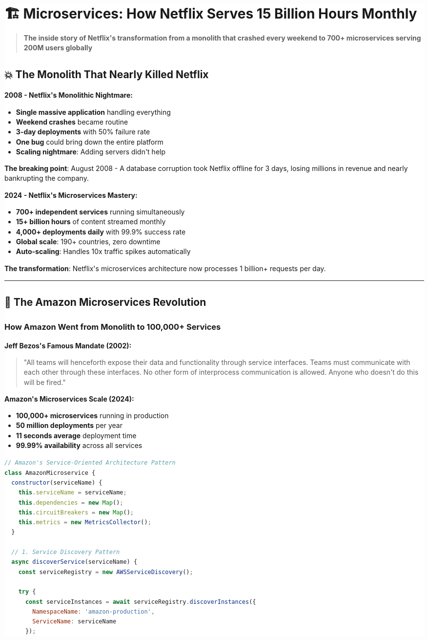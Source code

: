 # 🏗️ Microservices: How Netflix Serves 15 Billion Hours Monthly

> **The inside story of Netflix's transformation from a monolith that crashed every weekend to 700+ microservices serving 200M users globally**

## 💥 The Monolith That Nearly Killed Netflix

**2008 - Netflix's Monolithic Nightmare:**
- **Single massive application** handling everything
- **Weekend crashes** became routine
- **3-day deployments** with 50% failure rate
- **One bug** could bring down the entire platform
- **Scaling nightmare**: Adding servers didn't help

**The breaking point**: August 2008 - A database corruption took Netflix offline for 3 days, losing millions in revenue and nearly bankrupting the company.

**2024 - Netflix's Microservices Mastery:**
- **700+ independent services** running simultaneously
- **15+ billion hours** of content streamed monthly
- **4,000+ deployments daily** with 99.9% success rate
- **Global scale**: 190+ countries, zero downtime
- **Auto-scaling**: Handles 10x traffic spikes automatically

**The transformation**: Netflix's microservices architecture now processes 1 billion+ requests per day.

---

## 🚀 The Amazon Microservices Revolution

### How Amazon Went from Monolith to 100,000+ Services

**Jeff Bezos's Famous Mandate (2002):**
> "All teams will henceforth expose their data and functionality through service interfaces. Teams must communicate with each other through these interfaces. No other form of interprocess communication is allowed. Anyone who doesn't do this will be fired."

**Amazon's Microservices Scale (2024):**
- **100,000+ microservices** running in production
- **50 million deployments** per year
- **11 seconds average** deployment time
- **99.99% availability** across all services

```javascript
// Amazon's Service-Oriented Architecture Pattern
class AmazonMicroservice {
  constructor(serviceName) {
    this.serviceName = serviceName;
    this.dependencies = new Map();
    this.circuitBreakers = new Map();
    this.metrics = new MetricsCollector();
  }

  // 1. Service Discovery Pattern
  async discoverService(serviceName) {
    const serviceRegistry = new AWSServiceDiscovery();
    
    try {
      const serviceInstances = await serviceRegistry.discoverInstances({
        NamespaceName: 'amazon-production',
        ServiceName: serviceName
      });
```